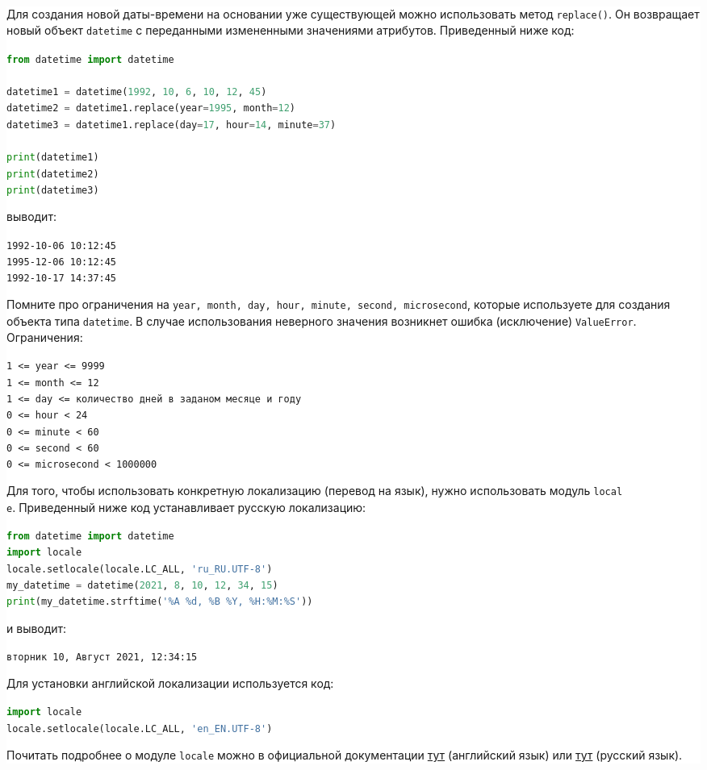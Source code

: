 Для создания новой даты-времени на основании уже существующей можно использовать метод `replace()`. Он возвращает новый объект `datetime` с переданными измененными значениями атрибутов.
Приведенный ниже код:
```python
from datetime import datetime

datetime1 = datetime(1992, 10, 6, 10, 12, 45)
datetime2 = datetime1.replace(year=1995, month=12)         
datetime3 = datetime1.replace(day=17, hour=14, minute=37)

print(datetime1)
print(datetime2)
print(datetime3)
```
выводит:
```no-highlight
1992-10-06 10:12:45
1995-12-06 10:12:45
1992-10-17 14:37:45
```
Помните про ограничения на `year, month, day, hour, minute, second, microsecond`, которые используете для создания объекта типа `datetime`. В случае использования неверного значения возникнет ошибка (исключение) `ValueError`.
Ограничения:
```no-highlight
1 <= year <= 9999
1 <= month <= 12
1 <= day <= количество дней в заданом месяце и году
0 <= hour < 24
0 <= minute < 60
0 <= second < 60
0 <= microsecond < 1000000
```
Для того, чтобы использовать конкретную локализацию (перевод на язык), нужно использовать модуль `locale`. Приведенный ниже код устанавливает русскую локализацию:
```python
from datetime import datetime
import locale
locale.setlocale(locale.LC_ALL, 'ru_RU.UTF-8')
my_datetime = datetime(2021, 8, 10, 12, 34, 15)
print(my_datetime.strftime('%A %d, %B %Y, %H:%M:%S'))
```
и выводит:
```no-highlight
вторник 10, Август 2021, 12:34:15
```
Для установки английской локализации используется код:
```python
import locale
locale.setlocale(locale.LC_ALL, 'en_EN.UTF-8')
```
Почитать подробнее о модуле `locale` можно в официальной документации [тут](https://docs.python.org/3/library/locale.html) (английский язык) или [тут](https://docs-python.ru/standart-library/modul-locale-python/) (русский язык).
